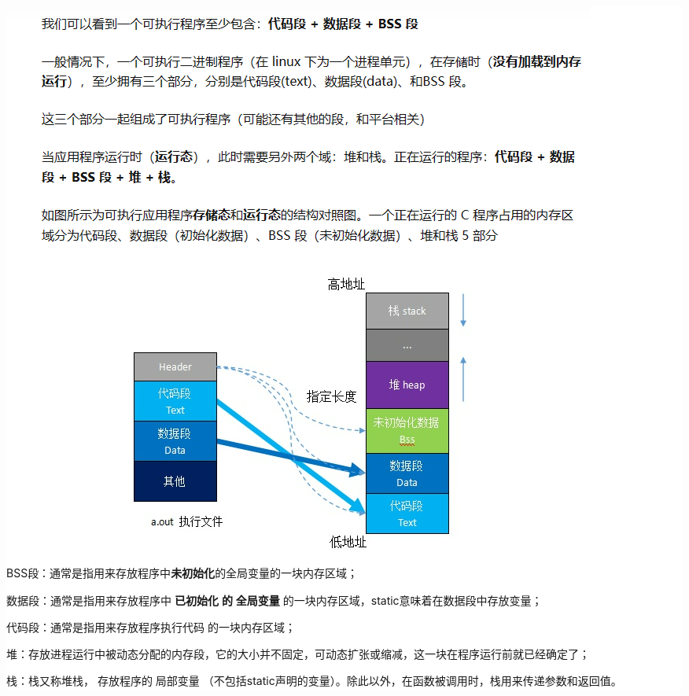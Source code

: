 ![image-20230522100909785](牛客C++专项练习.assets/image-20230522100909785.png)

BSS段：通常是指用来存放程序中**未初始化**的全局变量的一块内存区域； 

数据段：通常是指用来存放程序中 **已初始化** **的** **全局变量** 的一块内存区域，static意味着在数据段中存放变量； 

代码段：通常是指用来存放程序执行代码 的一块内存区域；  

堆：存放进程运行中被动态分配的内存段，它的大小并不固定，可动态扩张或缩减，这一块在程序运行前就已经确定了； 

栈：栈又称堆栈， 存放程序的 局部变量 （不包括static声明的变量）。除此以外，在函数被调用时，栈用来传递参数和返回值。
